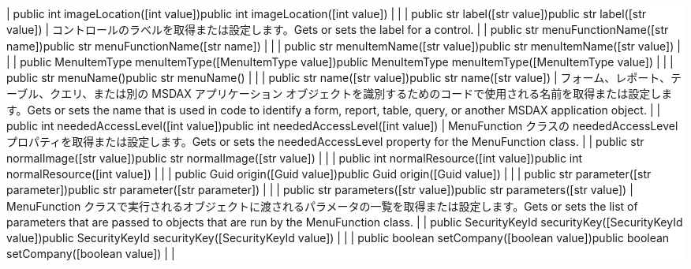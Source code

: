 | <span data-ttu-id="593af-133">public int imageLocation(\[int value\])</span><span class="sxs-lookup"><span data-stu-id="593af-133">public int imageLocation(\[int value\])</span></span>                                  |                                                                                                                           |
| <span data-ttu-id="593af-134">public str label(\[str value\])</span><span class="sxs-lookup"><span data-stu-id="593af-134">public str label(\[str value\])</span></span>                                          | <span data-ttu-id="593af-135">コントロールのラベルを取得または設定します。</span><span class="sxs-lookup"><span data-stu-id="593af-135">Gets or sets the label for a control.</span></span>                                                                                     |
| <span data-ttu-id="593af-136">public str menuFunctionName(\[str name\])</span><span class="sxs-lookup"><span data-stu-id="593af-136">public str menuFunctionName(\[str name\])</span></span>                                |                                                                                                                           |
| <span data-ttu-id="593af-137">public str menuItemName(\[str value\])</span><span class="sxs-lookup"><span data-stu-id="593af-137">public str menuItemName(\[str value\])</span></span>                                   |                                                                                                                           |
| <span data-ttu-id="593af-138">public MenuItemType menuItemType(\[MenuItemType value\])</span><span class="sxs-lookup"><span data-stu-id="593af-138">public MenuItemType menuItemType(\[MenuItemType value\])</span></span>                 |                                                                                                                           |
| <span data-ttu-id="593af-139">public str menuName()</span><span class="sxs-lookup"><span data-stu-id="593af-139">public str menuName()</span></span>                                                    |                                                                                                                           |
| <span data-ttu-id="593af-140">public str name(\[str value\])</span><span class="sxs-lookup"><span data-stu-id="593af-140">public str name(\[str value\])</span></span>                                           | <span data-ttu-id="593af-141">フォーム、レポート、テーブル、クエリ、または別の MSDAX アプリケーション オブジェクトを識別するためのコードで使用される名前を取得または設定します。</span><span class="sxs-lookup"><span data-stu-id="593af-141">Gets or sets the name that is used in code to identify a form, report, table, query, or another MSDAX application object.</span></span> |
| <span data-ttu-id="593af-142">public int neededAccessLevel(\[int value\])</span><span class="sxs-lookup"><span data-stu-id="593af-142">public int neededAccessLevel(\[int value\])</span></span>                              | <span data-ttu-id="593af-143">MenuFunction クラスの neededAccessLevel プロパティを取得または設定します。</span><span class="sxs-lookup"><span data-stu-id="593af-143">Gets or sets the neededAccessLevel property for the MenuFunction class.</span></span>                                                   |
| <span data-ttu-id="593af-144">public str normalImage(\[str value\])</span><span class="sxs-lookup"><span data-stu-id="593af-144">public str normalImage(\[str value\])</span></span>                                    |                                                                                                                           |
| <span data-ttu-id="593af-145">public int normalResource(\[int value\])</span><span class="sxs-lookup"><span data-stu-id="593af-145">public int normalResource(\[int value\])</span></span>                                 |                                                                                                                           |
| <span data-ttu-id="593af-146">public Guid origin(\[Guid value\])</span><span class="sxs-lookup"><span data-stu-id="593af-146">public Guid origin(\[Guid value\])</span></span>                                       |                                                                                                                           |
| <span data-ttu-id="593af-147">public str parameter(\[str parameter\])</span><span class="sxs-lookup"><span data-stu-id="593af-147">public str parameter(\[str parameter\])</span></span>                                  |                                                                                                                           |
| <span data-ttu-id="593af-148">public str parameters(\[str value\])</span><span class="sxs-lookup"><span data-stu-id="593af-148">public str parameters(\[str value\])</span></span>                                     | <span data-ttu-id="593af-149">MenuFunction クラスで実行されるオブジェクトに渡されるパラメータの一覧を取得または設定します。</span><span class="sxs-lookup"><span data-stu-id="593af-149">Gets or sets the list of parameters that are passed to objects that are run by the MenuFunction class.</span></span>                    |
| <span data-ttu-id="593af-150">public SecurityKeyId securityKey(\[SecurityKeyId value\])</span><span class="sxs-lookup"><span data-stu-id="593af-150">public SecurityKeyId securityKey(\[SecurityKeyId value\])</span></span>                |                                                                                                                           |
| <span data-ttu-id="593af-151">public boolean setCompany(\[boolean value\])</span><span class="sxs-lookup"><span data-stu-id="593af-151">public boolean setCompany(\[boolean value\])</span></span>                             |                                                                                                                           |